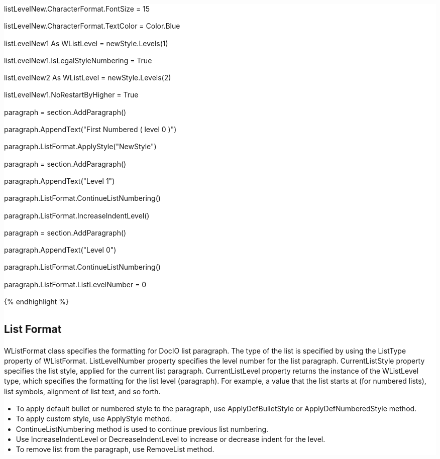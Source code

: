 
listLevelNew.CharacterFormat.FontSize = 15

listLevelNew.CharacterFormat.TextColor = Color.Blue



listLevelNew1 As WListLevel = newStyle.Levels(1)

listLevelNew1.IsLegalStyleNumbering = True



listLevelNew2 As WListLevel = newStyle.Levels(2)

listLevelNew1.NoRestartByHigher = True



paragraph = section.AddParagraph()

paragraph.AppendText("First Numbered ( level 0 )")

paragraph.ListFormat.ApplyStyle("NewStyle")



paragraph = section.AddParagraph()

paragraph.AppendText("Level 1")

paragraph.ListFormat.ContinueListNumbering()

paragraph.ListFormat.IncreaseIndentLevel()



paragraph = section.AddParagraph()

paragraph.AppendText("Level 0")

paragraph.ListFormat.ContinueListNumbering()

paragraph.ListFormat.ListLevelNumber = 0

{% endhighlight %}

## List Format

WListFormat class specifies the formatting for DocIO list paragraph. The type of the list is specified by using the ListType property of WListFormat. ListLevelNumber property specifies the level number for the list paragraph. CurrentListStyle property specifies the list style, applied for the current list paragraph. CurrentListLevel property returns the instance of the WListLevel type, which specifies the formatting for the list level (paragraph). For example, a value that the list starts at (for numbered lists), list symbols, alignment of list text, and so forth.



* To apply default bullet or numbered style to the paragraph, use ApplyDefBulletStyle or ApplyDefNumberedStyle method.
* To apply custom style, use ApplyStyle method.
* ContinueListNumbering method is used to continue previous list numbering.
* Use IncreaseIndentLevel or DecreaseIndentLevel to increase or decrease indent for the level.
* To remove list from the paragraph, use RemoveList method.

